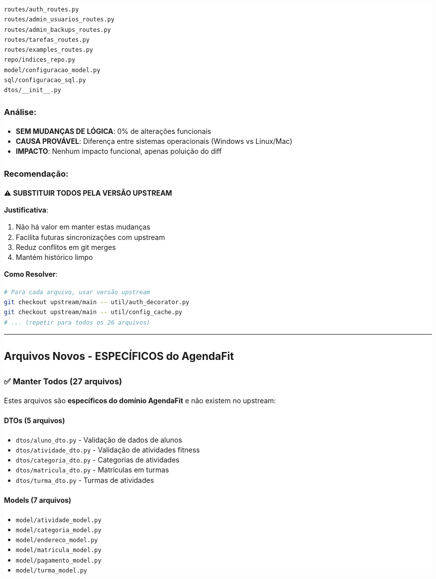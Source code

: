 ```
routes/auth_routes.py
routes/admin_usuarios_routes.py
routes/admin_backups_routes.py
routes/tarefas_routes.py
routes/examples_routes.py
repo/indices_repo.py
model/configuracao_model.py
sql/configuracao_sql.py
dtos/__init__.py
```

### Análise:
- **SEM MUDANÇAS DE LÓGICA**: 0% de alterações funcionais
- **CAUSA PROVÁVEL**: Diferença entre sistemas operacionais (Windows vs Linux/Mac)
- **IMPACTO**: Nenhum impacto funcional, apenas poluição do diff

### Recomendação:
⚠️ **SUBSTITUIR TODOS PELA VERSÃO UPSTREAM**

**Justificativa**:
1. Não há valor em manter estas mudanças
2. Facilita futuras sincronizações com upstream
3. Reduz conflitos em git merges
4. Mantém histórico limpo

**Como Resolver**:
```bash
# Para cada arquivo, usar versão upstream
git checkout upstream/main -- util/auth_decorator.py
git checkout upstream/main -- util/config_cache.py
# ... (repetir para todos os 26 arquivos)
```

---

## Arquivos Novos - ESPECÍFICOS do AgendaFit

### ✅ Manter Todos (27 arquivos)

Estes arquivos são **específicos do domínio AgendaFit** e não existem no upstream:

#### DTOs (5 arquivos)
- `dtos/aluno_dto.py` - Validação de dados de alunos
- `dtos/atividade_dto.py` - Validação de atividades fitness
- `dtos/categoria_dto.py` - Categorias de atividades
- `dtos/matricula_dto.py` - Matrículas em turmas
- `dtos/turma_dto.py` - Turmas de atividades

#### Models (7 arquivos)
- `model/atividade_model.py`
- `model/categoria_model.py`
- `model/endereco_model.py`
- `model/matricula_model.py`
- `model/pagamento_model.py`
- `model/turma_model.py`
